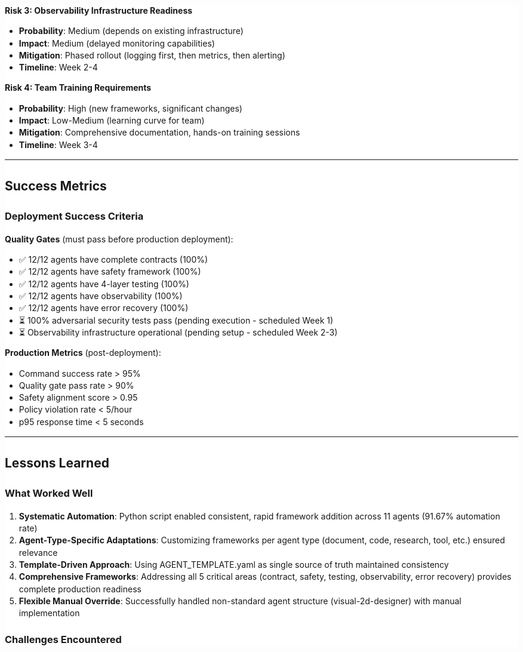 **Risk 3: Observability Infrastructure Readiness**
- **Probability**: Medium (depends on existing infrastructure)
- **Impact**: Medium (delayed monitoring capabilities)
- **Mitigation**: Phased rollout (logging first, then metrics, then alerting)
- **Timeline**: Week 2-4

**Risk 4: Team Training Requirements**
- **Probability**: High (new frameworks, significant changes)
- **Impact**: Low-Medium (learning curve for team)
- **Mitigation**: Comprehensive documentation, hands-on training sessions
- **Timeline**: Week 3-4

---

## Success Metrics

### Deployment Success Criteria

**Quality Gates** (must pass before production deployment):
- ✅ 12/12 agents have complete contracts (100%)
- ✅ 12/12 agents have safety framework (100%)
- ✅ 12/12 agents have 4-layer testing (100%)
- ✅ 12/12 agents have observability (100%)
- ✅ 12/12 agents have error recovery (100%)
- ⏳ 100% adversarial security tests pass (pending execution - scheduled Week 1)
- ⏳ Observability infrastructure operational (pending setup - scheduled Week 2-3)

**Production Metrics** (post-deployment):
- Command success rate > 95%
- Quality gate pass rate > 90%
- Safety alignment score > 0.95
- Policy violation rate < 5/hour
- p95 response time < 5 seconds

---

## Lessons Learned

### What Worked Well

1. **Systematic Automation**: Python script enabled consistent, rapid framework addition across 11 agents (91.67% automation rate)
2. **Agent-Type-Specific Adaptations**: Customizing frameworks per agent type (document, code, research, tool, etc.) ensured relevance
3. **Template-Driven Approach**: Using AGENT_TEMPLATE.yaml as single source of truth maintained consistency
4. **Comprehensive Frameworks**: Addressing all 5 critical areas (contract, safety, testing, observability, error recovery) provides complete production readiness
5. **Flexible Manual Override**: Successfully handled non-standard agent structure (visual-2d-designer) with manual implementation

### Challenges Encountered
